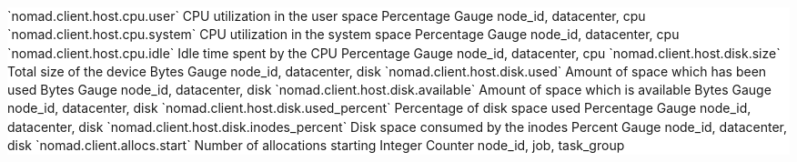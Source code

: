   <tr>
    <td>`nomad.client.host.cpu.user`</td>
    <td>CPU utilization in the user space</td>
    <td>Percentage</td>
    <td>Gauge</td>
    <td>node_id, datacenter, cpu</td>
  </tr>
  <tr>
    <td>`nomad.client.host.cpu.system`</td>
    <td>CPU utilization in the system space</td>
    <td>Percentage</td>
    <td>Gauge</td>
    <td>node_id, datacenter, cpu</td>
  </tr>
  <tr>
    <td>`nomad.client.host.cpu.idle`</td>
    <td>Idle time spent by the CPU</td>
    <td>Percentage</td>
    <td>Gauge</td>
    <td>node_id, datacenter, cpu</td>
  </tr>
  <tr>
    <td>`nomad.client.host.disk.size`</td>
    <td>Total size of the device</td>
    <td>Bytes</td>
    <td>Gauge</td>
    <td>node_id, datacenter, disk</td>
  </tr>
  <tr>
    <td>`nomad.client.host.disk.used`</td>
    <td>Amount of space which has been used</td>
    <td>Bytes</td>
    <td>Gauge</td>
    <td>node_id, datacenter, disk</td>
  </tr>
  <tr>
    <td>`nomad.client.host.disk.available`</td>
    <td>Amount of space which is available</td>
    <td>Bytes</td>
    <td>Gauge</td>
    <td>node_id, datacenter, disk</td>
  </tr>
  <tr>
    <td>`nomad.client.host.disk.used_percent`</td>
    <td>Percentage of disk space used</td>
    <td>Percentage</td>
    <td>Gauge</td>
    <td>node_id, datacenter, disk</td>
  </tr>
  <tr>
    <td>`nomad.client.host.disk.inodes_percent`</td>
    <td>Disk space consumed by the inodes</td>
    <td>Percent</td>
    <td>Gauge</td>
    <td>node_id, datacenter, disk</td>
  </tr>
  <tr>
    <td>`nomad.client.allocs.start`</td>
    <td>Number of allocations starting</td>
    <td>Integer</td>
    <td>Counter</td>
    <td>node_id, job, task_group</td>
  </tr>
  <tr>